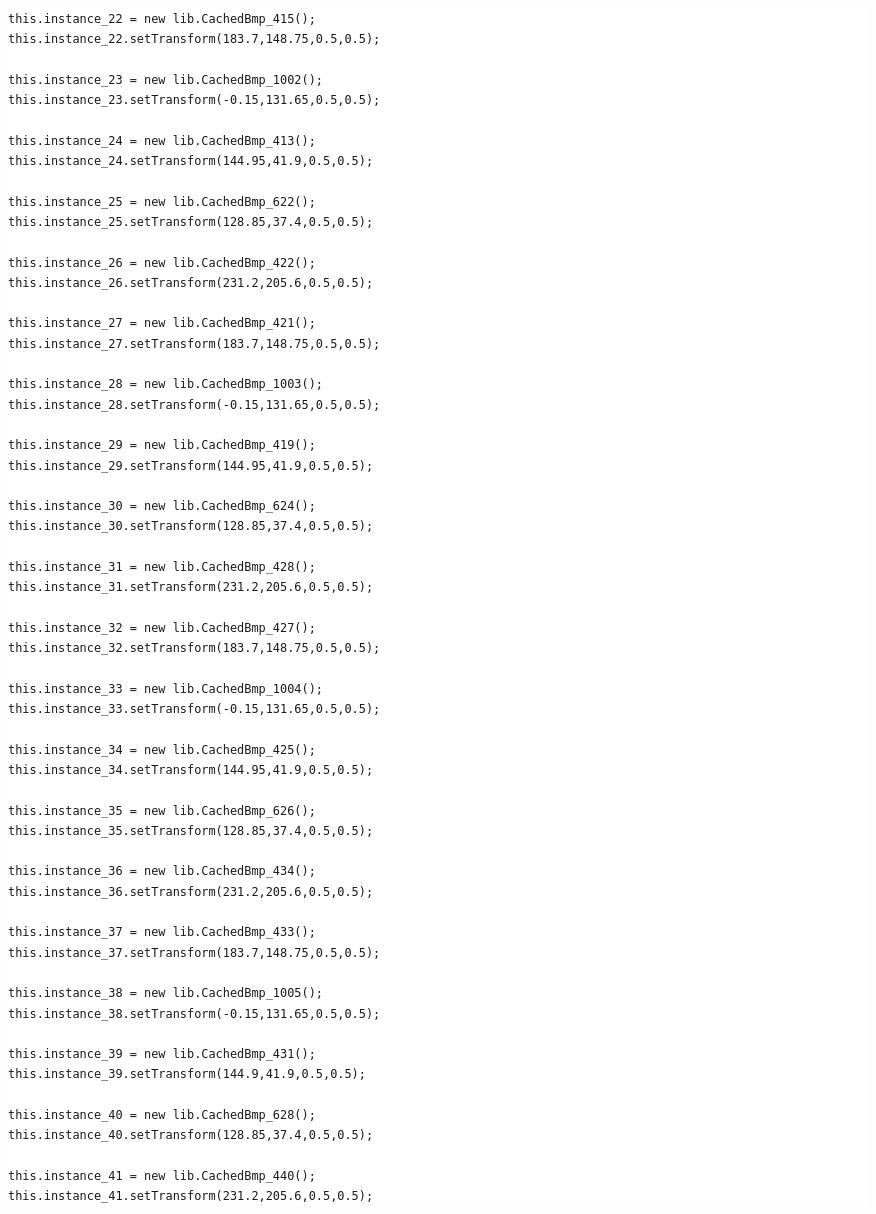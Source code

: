 	this.instance_22 = new lib.CachedBmp_415();
	this.instance_22.setTransform(183.7,148.75,0.5,0.5);

	this.instance_23 = new lib.CachedBmp_1002();
	this.instance_23.setTransform(-0.15,131.65,0.5,0.5);

	this.instance_24 = new lib.CachedBmp_413();
	this.instance_24.setTransform(144.95,41.9,0.5,0.5);

	this.instance_25 = new lib.CachedBmp_622();
	this.instance_25.setTransform(128.85,37.4,0.5,0.5);

	this.instance_26 = new lib.CachedBmp_422();
	this.instance_26.setTransform(231.2,205.6,0.5,0.5);

	this.instance_27 = new lib.CachedBmp_421();
	this.instance_27.setTransform(183.7,148.75,0.5,0.5);

	this.instance_28 = new lib.CachedBmp_1003();
	this.instance_28.setTransform(-0.15,131.65,0.5,0.5);

	this.instance_29 = new lib.CachedBmp_419();
	this.instance_29.setTransform(144.95,41.9,0.5,0.5);

	this.instance_30 = new lib.CachedBmp_624();
	this.instance_30.setTransform(128.85,37.4,0.5,0.5);

	this.instance_31 = new lib.CachedBmp_428();
	this.instance_31.setTransform(231.2,205.6,0.5,0.5);

	this.instance_32 = new lib.CachedBmp_427();
	this.instance_32.setTransform(183.7,148.75,0.5,0.5);

	this.instance_33 = new lib.CachedBmp_1004();
	this.instance_33.setTransform(-0.15,131.65,0.5,0.5);

	this.instance_34 = new lib.CachedBmp_425();
	this.instance_34.setTransform(144.95,41.9,0.5,0.5);

	this.instance_35 = new lib.CachedBmp_626();
	this.instance_35.setTransform(128.85,37.4,0.5,0.5);

	this.instance_36 = new lib.CachedBmp_434();
	this.instance_36.setTransform(231.2,205.6,0.5,0.5);

	this.instance_37 = new lib.CachedBmp_433();
	this.instance_37.setTransform(183.7,148.75,0.5,0.5);

	this.instance_38 = new lib.CachedBmp_1005();
	this.instance_38.setTransform(-0.15,131.65,0.5,0.5);

	this.instance_39 = new lib.CachedBmp_431();
	this.instance_39.setTransform(144.9,41.9,0.5,0.5);

	this.instance_40 = new lib.CachedBmp_628();
	this.instance_40.setTransform(128.85,37.4,0.5,0.5);

	this.instance_41 = new lib.CachedBmp_440();
	this.instance_41.setTransform(231.2,205.6,0.5,0.5);
